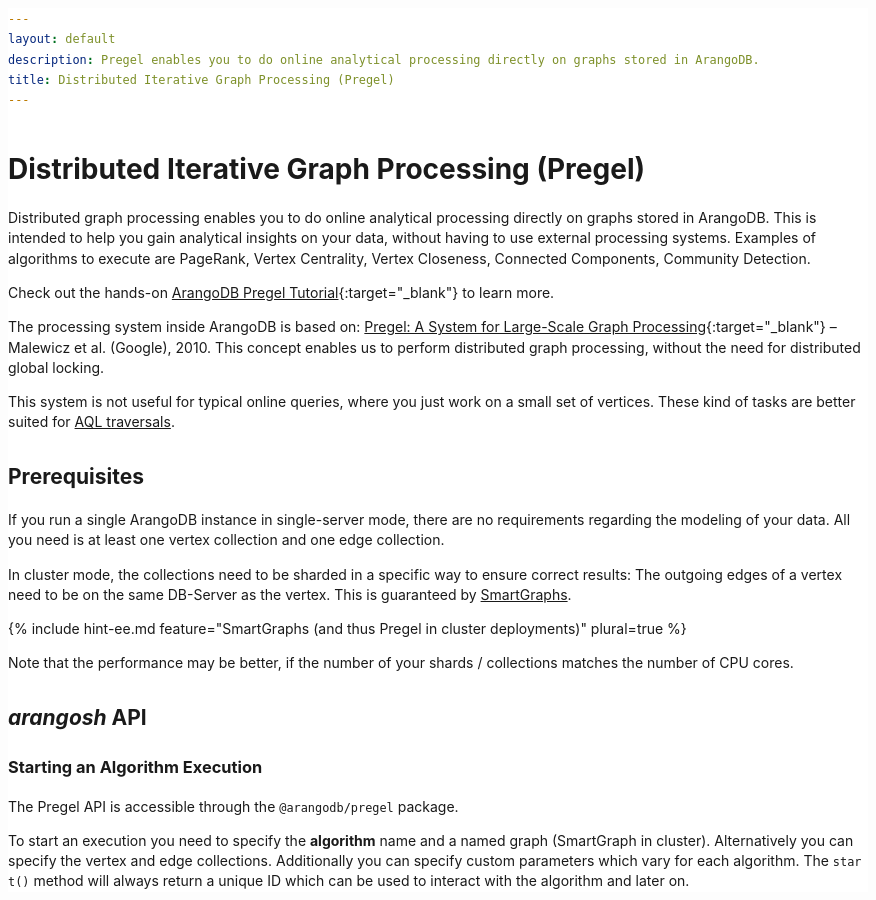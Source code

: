 ```yaml
---
layout: default
description: Pregel enables you to do online analytical processing directly on graphs stored in ArangoDB.
title: Distributed Iterative Graph Processing (Pregel)
---
```

Distributed Iterative Graph Processing (Pregel)
===============================================

Distributed graph processing enables you to do online analytical processing
directly on graphs stored in ArangoDB. This is intended to help you gain
analytical insights on your data, without having to use external processing
systems. Examples of algorithms to execute are PageRank, Vertex Centrality,
Vertex Closeness, Connected Components, Community Detection.

Check out the hands-on
[ArangoDB Pregel Tutorial](https://www.arangodb.com/pregel-community-detection/){:target="_blank"}
to learn more.

The processing system inside ArangoDB is based on:
[Pregel: A System for Large-Scale Graph Processing](http://www.dcs.bbk.ac.uk/~dell/teaching/cc/paper/sigmod10/p135-malewicz.pdf){:target="_blank"}
– Malewicz et al. (Google), 2010.
This concept enables us to perform distributed graph processing, without the
need for distributed global locking.

This system is not useful for typical online queries, where you just work on
a small set of vertices. These kind of tasks are better suited for
[AQL traversals](aql/graphs.html).

Prerequisites
-------------

If you run a single ArangoDB instance in single-server mode, there are no
requirements regarding the modeling of your data. All you need is at least one
vertex collection and one edge collection.

In cluster mode, the collections need to be sharded in a specific way to ensure
correct results: The outgoing edges of a vertex need to be on the same DB-Server
as the vertex. This is guaranteed by [SmartGraphs](graphs-smart-graphs.html).

{% include hint-ee.md feature="SmartGraphs (and thus Pregel in cluster deployments)" plural=true %}

Note that the performance may be better, if the number of your shards /
collections matches the number of CPU cores.

_arangosh_ API
--------------

### Starting an Algorithm Execution

The Pregel API is accessible through the `@arangodb/pregel` package.

To start an execution you need to specify the **algorithm** name and a
named graph (SmartGraph in cluster). Alternatively you can specify the vertex
and edge collections. Additionally you can specify custom parameters which vary
for each algorithm. The `start()` method will always return a unique ID which
can be used to interact with the algorithm and later on.
